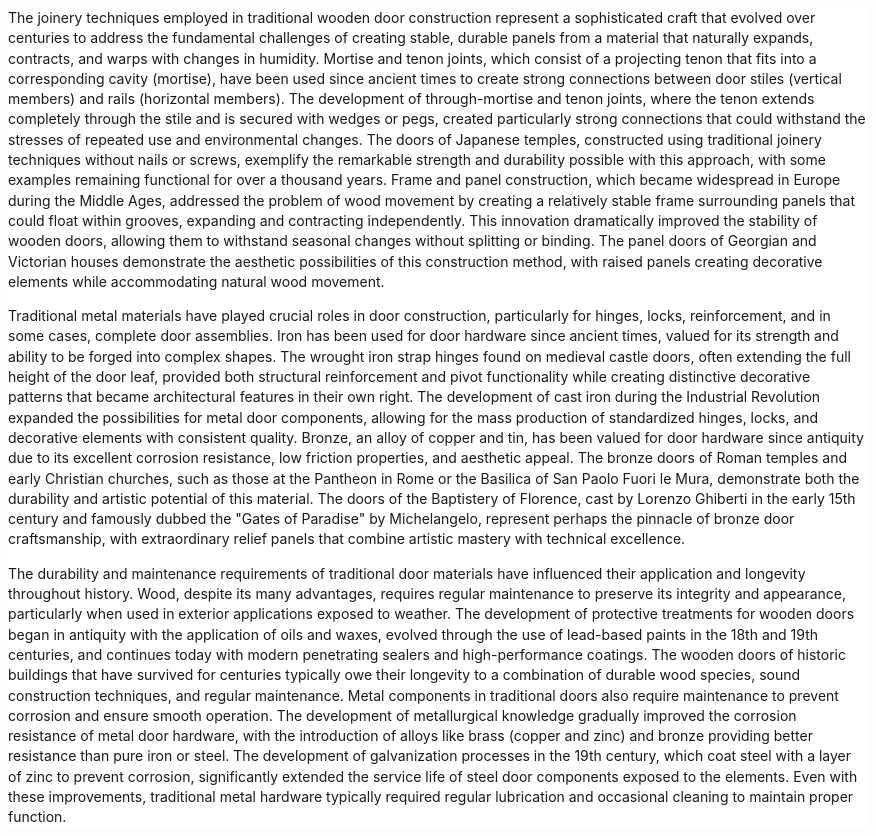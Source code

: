 The joinery techniques employed in traditional wooden door construction represent a sophisticated craft that evolved over centuries to address the fundamental challenges of creating stable, durable panels from a material that naturally expands, contracts, and warps with changes in humidity. Mortise and tenon joints, which consist of a projecting tenon that fits into a corresponding cavity (mortise), have been used since ancient times to create strong connections between door stiles (vertical members) and rails (horizontal members). The development of through-mortise and tenon joints, where the tenon extends completely through the stile and is secured with wedges or pegs, created particularly strong connections that could withstand the stresses of repeated use and environmental changes. The doors of Japanese temples, constructed using traditional joinery techniques without nails or screws, exemplify the remarkable strength and durability possible with this approach, with some examples remaining functional for over a thousand years. Frame and panel construction, which became widespread in Europe during the Middle Ages, addressed the problem of wood movement by creating a relatively stable frame surrounding panels that could float within grooves, expanding and contracting independently. This innovation dramatically improved the stability of wooden doors, allowing them to withstand seasonal changes without splitting or binding. The panel doors of Georgian and Victorian houses demonstrate the aesthetic possibilities of this construction method, with raised panels creating decorative elements while accommodating natural wood movement.

Traditional metal materials have played crucial roles in door construction, particularly for hinges, locks, reinforcement, and in some cases, complete door assemblies. Iron has been used for door hardware since ancient times, valued for its strength and ability to be forged into complex shapes. The wrought iron strap hinges found on medieval castle doors, often extending the full height of the door leaf, provided both structural reinforcement and pivot functionality while creating distinctive decorative patterns that became architectural features in their own right. The development of cast iron during the Industrial Revolution expanded the possibilities for metal door components, allowing for the mass production of standardized hinges, locks, and decorative elements with consistent quality. Bronze, an alloy of copper and tin, has been valued for door hardware since antiquity due to its excellent corrosion resistance, low friction properties, and aesthetic appeal. The bronze doors of Roman temples and early Christian churches, such as those at the Pantheon in Rome or the Basilica of San Paolo Fuori le Mura, demonstrate both the durability and artistic potential of this material. The doors of the Baptistery of Florence, cast by Lorenzo Ghiberti in the early 15th century and famously dubbed the "Gates of Paradise" by Michelangelo, represent perhaps the pinnacle of bronze door craftsmanship, with extraordinary relief panels that combine artistic mastery with technical excellence.

The durability and maintenance requirements of traditional door materials have influenced their application and longevity throughout history. Wood, despite its many advantages, requires regular maintenance to preserve its integrity and appearance, particularly when used in exterior applications exposed to weather. The development of protective treatments for wooden doors began in antiquity with the application of oils and waxes, evolved through the use of lead-based paints in the 18th and 19th centuries, and continues today with modern penetrating sealers and high-performance coatings. The wooden doors of historic buildings that have survived for centuries typically owe their longevity to a combination of durable wood species, sound construction techniques, and regular maintenance. Metal components in traditional doors also require maintenance to prevent corrosion and ensure smooth operation. The development of metallurgical knowledge gradually improved the corrosion resistance of metal door hardware, with the introduction of alloys like brass (copper and zinc) and bronze providing better resistance than pure iron or steel. The development of galvanization processes in the 19th century, which coat steel with a layer of zinc to prevent corrosion, significantly extended the service life of steel door components exposed to the elements. Even with these improvements, traditional metal hardware typically required regular lubrication and occasional cleaning to maintain proper function.
